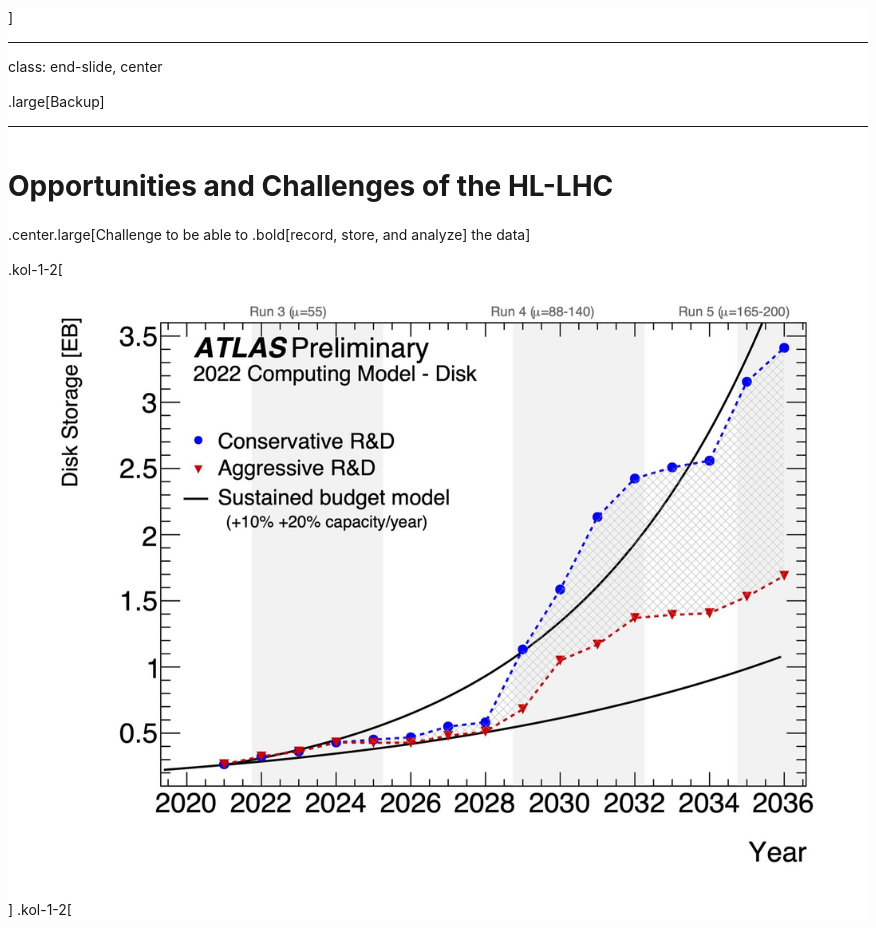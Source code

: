 </p>
]

---
class: end-slide, center

.large[Backup]

---
# Opportunities and Challenges of the HL-LHC

.center.large[Challenge to be able to .bold[record, store, and analyze] the data]

.kol-1-2[
<p style="text-align:center;">
   <a href="https://cds.cern.ch/record/2802918">
      <img src="figures/HL-LHC-disk-projections-atlas.png"; width=95%>
   </a>
</p>
]
.kol-1-2[
<br>
<p style="text-align:center;">
   <a href="https://cds.cern.ch/record/2815292?ln=en">